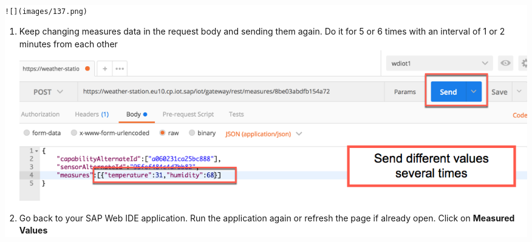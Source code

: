 	![](images/137.png)

1. Keep changing measures data in the request body and sending them again. Do it for 5 or 6 times with an interval of 1 or 2 minutes from each other  
	![](images/138.png)

1. Go back to your SAP Web IDE application. Run the application again or refresh the page if already open. Click on **Measured Values**  
